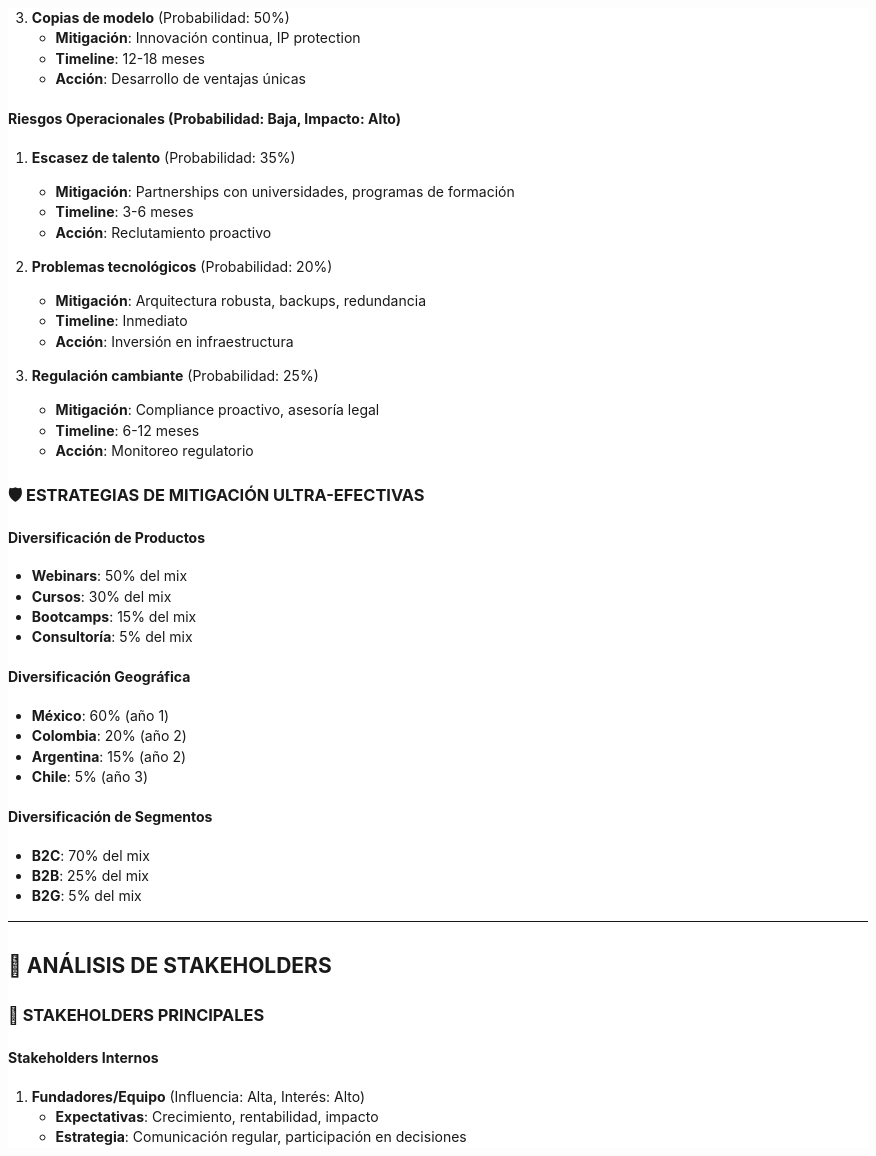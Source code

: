 3. **Copias de modelo** (Probabilidad: 50%)
   - **Mitigación**: Innovación continua, IP protection
   - **Timeline**: 12-18 meses
   - **Acción**: Desarrollo de ventajas únicas

#### **Riesgos Operacionales (Probabilidad: Baja, Impacto: Alto)**
1. **Escasez de talento** (Probabilidad: 35%)
   - **Mitigación**: Partnerships con universidades, programas de formación
   - **Timeline**: 3-6 meses
   - **Acción**: Reclutamiento proactivo

2. **Problemas tecnológicos** (Probabilidad: 20%)
   - **Mitigación**: Arquitectura robusta, backups, redundancia
   - **Timeline**: Inmediato
   - **Acción**: Inversión en infraestructura

3. **Regulación cambiante** (Probabilidad: 25%)
   - **Mitigación**: Compliance proactivo, asesoría legal
   - **Timeline**: 6-12 meses
   - **Acción**: Monitoreo regulatorio

### 🛡️ **ESTRATEGIAS DE MITIGACIÓN ULTRA-EFECTIVAS**

#### **Diversificación de Productos**
- **Webinars**: 50% del mix
- **Cursos**: 30% del mix
- **Bootcamps**: 15% del mix
- **Consultoría**: 5% del mix

#### **Diversificación Geográfica**
- **México**: 60% (año 1)
- **Colombia**: 20% (año 2)
- **Argentina**: 15% (año 2)
- **Chile**: 5% (año 3)

#### **Diversificación de Segmentos**
- **B2C**: 70% del mix
- **B2B**: 25% del mix
- **B2G**: 5% del mix

---

## 🎯 **ANÁLISIS DE STAKEHOLDERS**

### 👥 **STAKEHOLDERS PRINCIPALES**

#### **Stakeholders Internos**
1. **Fundadores/Equipo** (Influencia: Alta, Interés: Alto)
   - **Expectativas**: Crecimiento, rentabilidad, impacto
   - **Estrategia**: Comunicación regular, participación en decisiones
